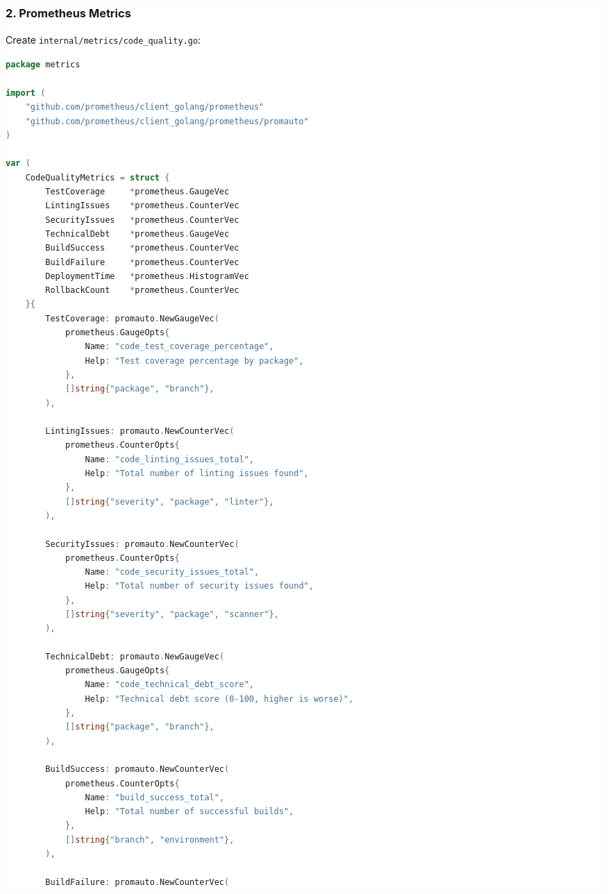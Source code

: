 ### **2. Prometheus Metrics**

Create `internal/metrics/code_quality.go`:

```go
package metrics

import (
    "github.com/prometheus/client_golang/prometheus"
    "github.com/prometheus/client_golang/prometheus/promauto"
)

var (
    CodeQualityMetrics = struct {
        TestCoverage     *prometheus.GaugeVec
        LintingIssues    *prometheus.CounterVec
        SecurityIssues   *prometheus.CounterVec
        TechnicalDebt    *prometheus.GaugeVec
        BuildSuccess     *prometheus.CounterVec
        BuildFailure     *prometheus.CounterVec
        DeploymentTime   *prometheus.HistogramVec
        RollbackCount    *prometheus.CounterVec
    }{
        TestCoverage: promauto.NewGaugeVec(
            prometheus.GaugeOpts{
                Name: "code_test_coverage_percentage",
                Help: "Test coverage percentage by package",
            },
            []string{"package", "branch"},
        ),
        
        LintingIssues: promauto.NewCounterVec(
            prometheus.CounterOpts{
                Name: "code_linting_issues_total",
                Help: "Total number of linting issues found",
            },
            []string{"severity", "package", "linter"},
        ),
        
        SecurityIssues: promauto.NewCounterVec(
            prometheus.CounterOpts{
                Name: "code_security_issues_total",
                Help: "Total number of security issues found",
            },
            []string{"severity", "package", "scanner"},
        ),
        
        TechnicalDebt: promauto.NewGaugeVec(
            prometheus.GaugeOpts{
                Name: "code_technical_debt_score",
                Help: "Technical debt score (0-100, higher is worse)",
            },
            []string{"package", "branch"},
        ),
        
        BuildSuccess: promauto.NewCounterVec(
            prometheus.CounterOpts{
                Name: "build_success_total",
                Help: "Total number of successful builds",
            },
            []string{"branch", "environment"},
        ),
        
        BuildFailure: promauto.NewCounterVec(
```